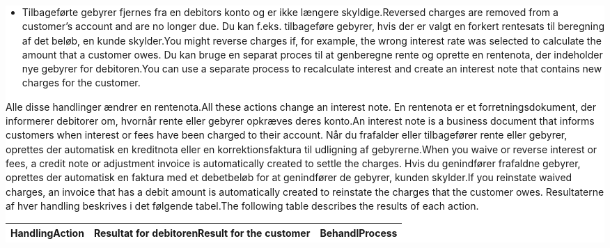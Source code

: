 -   <span data-ttu-id="9074e-111">Tilbageførte gebyrer fjernes fra en debitors konto og er ikke længere skyldige.</span><span class="sxs-lookup"><span data-stu-id="9074e-111">Reversed charges are removed from a customer’s account and are no longer due.</span></span> <span data-ttu-id="9074e-112">Du kan f.eks. tilbageføre gebyrer, hvis der er valgt en forkert rentesats til beregning af det beløb, en kunde skylder.</span><span class="sxs-lookup"><span data-stu-id="9074e-112">You might reverse charges if, for example, the wrong interest rate was selected to calculate the amount that a customer owes.</span></span> <span data-ttu-id="9074e-113">Du kan bruge en separat proces til at genberegne rente og oprette en rentenota, der indeholder nye gebyrer for debitoren.</span><span class="sxs-lookup"><span data-stu-id="9074e-113">You can use a separate process to recalculate interest and create an interest note that contains new charges for the customer.</span></span>

<span data-ttu-id="9074e-114">Alle disse handlinger ændrer en rentenota.</span><span class="sxs-lookup"><span data-stu-id="9074e-114">All these actions change an interest note.</span></span> <span data-ttu-id="9074e-115">En rentenota er et forretningsdokument, der informerer debitorer om, hvornår rente eller gebyrer opkræves deres konto.</span><span class="sxs-lookup"><span data-stu-id="9074e-115">An interest note is a business document that informs customers when interest or fees have been charged to their account.</span></span> <span data-ttu-id="9074e-116">Når du frafalder eller tilbagefører rente eller gebyrer, oprettes der automatisk en kreditnota eller en korrektionsfaktura til udligning af gebyrerne.</span><span class="sxs-lookup"><span data-stu-id="9074e-116">When you waive or reverse interest or fees, a credit note or adjustment invoice is automatically created to settle the charges.</span></span> <span data-ttu-id="9074e-117">Hvis du genindfører frafaldne gebyrer, oprettes der automatisk en faktura med et debetbeløb for at genindfører de gebyrer, kunden skylder.</span><span class="sxs-lookup"><span data-stu-id="9074e-117">If you reinstate waived charges, an invoice that has a debit amount is automatically created to reinstate the charges that the customer owes.</span></span> <span data-ttu-id="9074e-118">Resultaterne af hver handling beskrives i det følgende tabel.</span><span class="sxs-lookup"><span data-stu-id="9074e-118">The following table describes the results of each action.</span></span>

| <span data-ttu-id="9074e-119">Handling</span><span class="sxs-lookup"><span data-stu-id="9074e-119">Action</span></span>                                                                                                                                                                                                            | <span data-ttu-id="9074e-120">Resultat for debitoren</span><span class="sxs-lookup"><span data-stu-id="9074e-120">Result for the customer</span></span>                                                                                             | <span data-ttu-id="9074e-121">Behandl</span><span class="sxs-lookup"><span data-stu-id="9074e-121">Process</span></span>                                                                                                                                                                                                                                                                                                                                                                                                                                                                                                                                                                                                                                                                                                                         |
|-------------------------------------------------------------------------------------------------------------------------------------------------------------------------------------------------------------------|---------------------------------------------------------------------------------------------------------------------|---------------------------------------------------------------------------------------------------------------------------------------------------------------------------------------------------------------------------------------------------------------------------------------------------------------------------------------------------------------------------------------------------------------------------------------------------------------------------------------------------------------------------------------------------------------------------------------------------------------------------------------------------------------------------------------------------------------------------------|